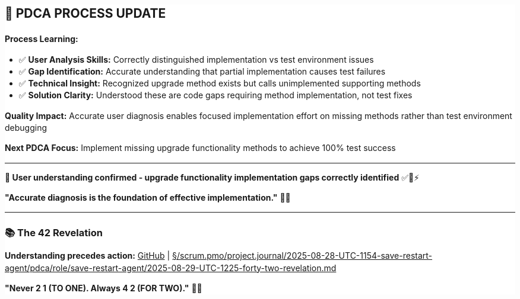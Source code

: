## **🎯 PDCA PROCESS UPDATE**

**Process Learning:**
- ✅ **User Analysis Skills:** Correctly distinguished implementation vs test environment issues
- ✅ **Gap Identification:** Accurate understanding that partial implementation causes test failures
- ✅ **Technical Insight:** Recognized upgrade method exists but calls unimplemented supporting methods
- ✅ **Solution Clarity:** Understood these are code gaps requiring method implementation, not test fixes

**Quality Impact:** Accurate user diagnosis enables focused implementation effort on missing methods rather than test environment debugging

**Next PDCA Focus:** Implement missing upgrade functionality methods to achieve 100% test success

---

**🎯 User understanding confirmed - upgrade functionality implementation gaps correctly identified** ✅🎯⚡

**"Accurate diagnosis is the foundation of effective implementation."** 🚀✨

---

### **📚 The 42 Revelation**
**Understanding precedes action:** [GitHub](https://github.com/Cerulean-Circle-GmbH/Web4Articles/blob/save/start.v1/scrum.pmo/project.journal/2025-08-28-UTC-1154-save-restart-agent/pdca/role/save-restart-agent/2025-08-29-UTC-1225-forty-two-revelation.md) | [§/scrum.pmo/project.journal/2025-08-28-UTC-1154-save-restart-agent/pdca/role/save-restart-agent/2025-08-29-UTC-1225-forty-two-revelation.md](../../project.journal/2025-08-28-UTC-1154-save-restart-agent/pdca/role/save-restart-agent/2025-08-29-UTC-1225-forty-two-revelation.md)

**"Never 2 1 (TO ONE). Always 4 2 (FOR TWO)."** 🤝✨

